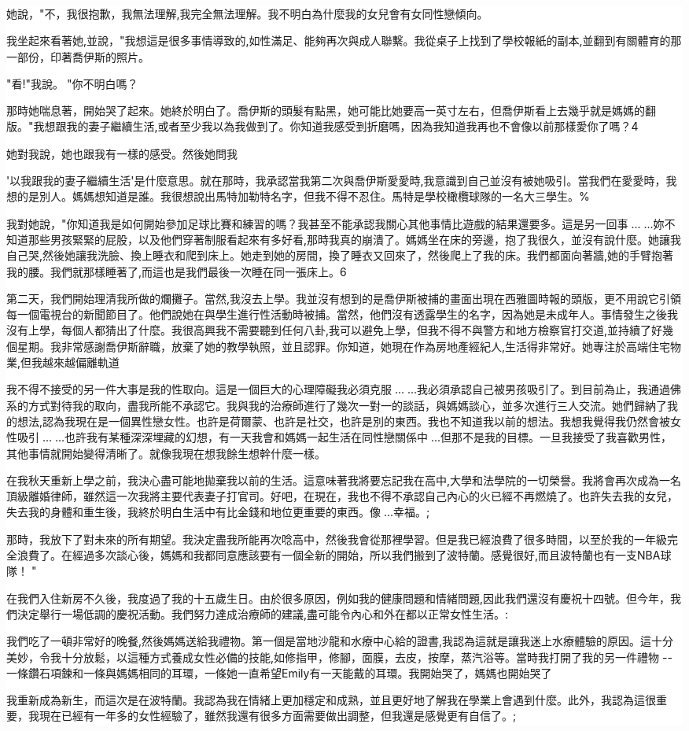 她說，"不，我很抱歉，我無法理解,我完全無法理解。我不明白為什麼我的女兒會有女同性戀傾向。



我坐起來看著她,並說，"我想這是很多事情導致的,如性滿足、能夠再次與成人聯繫。我從桌子上找到了學校報紙的副本,並翻到有關體育的那一部份，印著喬伊斯的照片。

"看!"我說。 "你不明白嗎？



那時她喘息著，開始哭了起來。她終於明白了。喬伊斯的頭髮有點黑，她可能比她要高一英寸左右，但喬伊斯看上去幾乎就是媽媽的翻版。"我想跟我的妻子繼續生活,或者至少我以為我做到了。你知道我感受到折磨嗎，因為我知道我再也不會像以前那樣愛你了嗎？4





她對我說，她也跟我有一樣的感受。然後她問我

'以我跟我的妻子繼續生活'是什麼意思。就在那時，我承認當我第二次與喬伊斯愛愛時,我意識到自己並沒有被她吸引。當我們在愛愛時，我想的是別人。媽媽想知道是誰。我很想說出馬特加勒特名字，但我不得不忍住。馬特是學校橄欖球隊的一名大三學生。%



我對她說，"你知道我是如何開始參加足球比賽和練習的嗎？我甚至不能承認我關心其他事情比遊戲的結果還要多。這是另一回事 ... ...妳不知道那些男孩緊緊的屁股，以及他們穿著制服看起來有多好看,那時我真的崩潰了。媽媽坐在床的旁邊，抱了我很久，並沒有說什麼。她讓我自己哭,然後她讓我洗臉、換上睡衣和爬到床上。她走到她的房間，換了睡衣又回來了，然後爬上了我的床。我們都面向著牆,她的手臂抱著我的腰。我們就那樣睡著了,而這也是我們最後一次睡在同一張床上。6



第二天，我們開始理清我所做的爛攤子。當然,我沒去上學。我並沒有想到的是喬伊斯被捕的畫面出現在西雅圖時報的頭版，更不用說它引領每一個電視台的新聞節目了。他們說她在與學生進行性活動時被捕。當然，他們沒有透露學生的名字，因為她是未成年人。事情發生之後我沒有上學，每個人都猜出了什麼。我很高興我不需要聽到任何八卦,我可以避免上學，但我不得不與警方和地方檢察官打交道,並持續了好幾個星期。我非常感謝喬伊斯辭職，放棄了她的教學執照，並且認罪。你知道，她現在作為房地產經紀人,生活得非常好。她專注於高端住宅物業,但我越來越偏離軌道





我不得不接受的另一件大事是我的性取向。這是一個巨大的心理障礙我必須克服 ... ...我必須承認自己被男孩吸引了。到目前為止，我通過佛系的方式對待我的取向，盡我所能不承認它。我與我的治療師進行了幾次一對一的談話，與媽媽談心，並多次進行三人交流。她們歸納了我的想法,認為我現在是一個異性戀女性。也許是荷爾蒙、也許是社交，也許是別的東西。我也不知道我以前的想法。我想我覺得我仍然會被女性吸引 ... ...也許我有某種深深埋藏的幻想，有一天我會和媽媽一起生活在同性戀關係中 ...但那不是我的目標。一旦我接受了我喜歡男性，其他事情就開始變得清晰了。就像我現在想我餘生想幹什麼一樣。





在我秋天重新上學之前，我決心盡可能地拋棄我以前的生活。這意味著我將要忘記我在高中,大學和法學院的一切榮譽。我將會再次成為一名頂級離婚律師，雖然這一次我將主要代表妻子打官司。好吧，在現在，我也不得不承認自己內心的火已經不再燃燒了。也許失去我的女兒，失去我的身體和重生後，我終於明白生活中有比金錢和地位更重要的東西。像 ...幸福。;



那時，我放下了對未來的所有期望。我決定盡我所能再次唸高中，然後我會從那裡學習。但是我已經浪費了很多時間，以至於我的一年級完全浪費了。在經過多次談心後，媽媽和我都同意應該要有一個全新的開始，所以我們搬到了波特蘭。感覺很好,而且波特蘭也有一支NBA球隊！ "





在我們入住新房不久後，我度過了我的十五歲生日。由於很多原因，例如我的健康問題和情緒問題,因此我們還沒有慶祝十四號。但今年，我們決定舉行一場低調的慶祝活動。我們努力達成治療師的建議,盡可能令內心和外在都以正常女性生活。:



我們吃了一頓非常好的晚餐,然後媽媽送給我禮物。第一個是當地沙龍和水療中心給的證書,我認為這就是讓我迷上水療體驗的原因。這十分美妙，令我十分放鬆，以這種方式養成女性必備的技能,如修指甲，修腳，面膜，去皮，按摩，蒸汽浴等。當時我打開了我的另一件禮物 --一條鑽石項鍊和一條與媽媽相同的耳環，一條她一直希望Emily有一天能戴的耳環。我開始哭了，媽媽也開始哭了





我重新成為新生，而這次是在波特蘭。我認為我在情緒上更加穩定和成熟，並且更好地了解我在學業上會遇到什麼。此外，我認為這很重要，我現在已經有一年多的女性經驗了，雖然我還有很多方面需要做出調整，但我還是感覺更有自信了。;
